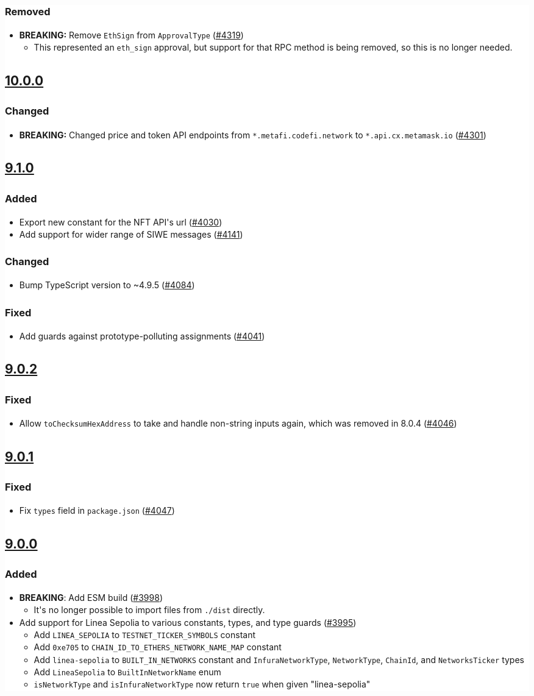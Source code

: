 ### Removed

- **BREAKING:** Remove `EthSign` from `ApprovalType` ([#4319](https://github.com/MetaMask/core/pull/4319))
  - This represented an `eth_sign` approval, but support for that RPC method is being removed, so this is no longer needed.

## [10.0.0]

### Changed

- **BREAKING:** Changed price and token API endpoints from `*.metafi.codefi.network` to `*.api.cx.metamask.io` ([#4301](https://github.com/MetaMask/core/pull/4301))

## [9.1.0]

### Added

- Export new constant for the NFT API's url ([#4030](https://github.com/MetaMask/core/pull/4030))
- Add support for wider range of SIWE messages ([#4141](https://github.com/MetaMask/core/pull/4141))

### Changed

- Bump TypeScript version to ~4.9.5 ([#4084](https://github.com/MetaMask/core/pull/4084))

### Fixed

- Add guards against prototype-polluting assignments ([#4041](https://github.com/MetaMask/core/pull/4041))

## [9.0.2]

### Fixed

- Allow `toChecksumHexAddress` to take and handle non-string inputs again, which was removed in 8.0.4 ([#4046](https://github.com/MetaMask/core/pull/4046))

## [9.0.1]

### Fixed

- Fix `types` field in `package.json` ([#4047](https://github.com/MetaMask/core/pull/4047))

## [9.0.0]

### Added

- **BREAKING**: Add ESM build ([#3998](https://github.com/MetaMask/core/pull/3998))
  - It's no longer possible to import files from `./dist` directly.
- Add support for Linea Sepolia to various constants, types, and type guards ([#3995](https://github.com/MetaMask/core/pull/3995))
  - Add `LINEA_SEPOLIA` to `TESTNET_TICKER_SYMBOLS` constant
  - Add `0xe705` to `CHAIN_ID_TO_ETHERS_NETWORK_NAME_MAP` constant
  - Add `linea-sepolia` to `BUILT_IN_NETWORKS` constant and `InfuraNetworkType`, `NetworkType`, `ChainId`, and `NetworksTicker` types
  - Add `LineaSepolia` to `BuiltInNetworkName` enum
  - `isNetworkType` and `isInfuraNetworkType` now return `true` when given "linea-sepolia"


[Unreleased]: https://github.com/MetaMask/core/compare/@metamask/controller-utils@11.0.2...HEAD
[11.0.2]: https://github.com/MetaMask/core/compare/@metamask/controller-utils@11.0.1...@metamask/controller-utils@11.0.2
[11.0.1]: https://github.com/MetaMask/core/compare/@metamask/controller-utils@11.0.0...@metamask/controller-utils@11.0.1
[11.0.0]: https://github.com/MetaMask/core/compare/@metamask/controller-utils@10.0.0...@metamask/controller-utils@11.0.0
[10.0.0]: https://github.com/MetaMask/core/compare/@metamask/controller-utils@9.1.0...@metamask/controller-utils@10.0.0
[9.1.0]: https://github.com/MetaMask/core/compare/@metamask/controller-utils@9.0.2...@metamask/controller-utils@9.1.0
[9.0.2]: https://github.com/MetaMask/core/compare/@metamask/controller-utils@9.0.1...@metamask/controller-utils@9.0.2
[9.0.1]: https://github.com/MetaMask/core/compare/@metamask/controller-utils@9.0.0...@metamask/controller-utils@9.0.1
[9.0.0]: https://github.com/MetaMask/core/compare/@metamask/controller-utils@8.0.4...@metamask/controller-utils@9.0.0
[8.0.4]: https://github.com/MetaMask/core/compare/@metamask/controller-utils@8.0.3...@metamask/controller-utils@8.0.4
[8.0.3]: https://github.com/MetaMask/core/compare/@metamask/controller-utils@8.0.2...@metamask/controller-utils@8.0.3
[8.0.2]: https://github.com/MetaMask/core/compare/@metamask/controller-utils@8.0.1...@metamask/controller-utils@8.0.2
[8.0.1]: https://github.com/MetaMask/core/compare/@metamask/controller-utils@8.0.0...@metamask/controller-utils@8.0.1
[8.0.0]: https://github.com/MetaMask/core/compare/@metamask/controller-utils@7.0.0...@metamask/controller-utils@8.0.0
[7.0.0]: https://github.com/MetaMask/core/compare/@metamask/controller-utils@6.1.0...@metamask/controller-utils@7.0.0
[6.1.0]: https://github.com/MetaMask/core/compare/@metamask/controller-utils@6.0.0...@metamask/controller-utils@6.1.0
[6.0.0]: https://github.com/MetaMask/core/compare/@metamask/controller-utils@5.0.2...@metamask/controller-utils@6.0.0
[5.0.2]: https://github.com/MetaMask/core/compare/@metamask/controller-utils@5.0.1...@metamask/controller-utils@5.0.2
[5.0.1]: https://github.com/MetaMask/core/compare/@metamask/controller-utils@5.0.0...@metamask/controller-utils@5.0.1
[5.0.0]: https://github.com/MetaMask/core/compare/@metamask/controller-utils@4.3.2...@metamask/controller-utils@5.0.0
[4.3.2]: https://github.com/MetaMask/core/compare/@metamask/controller-utils@4.3.1...@metamask/controller-utils@4.3.2
[4.3.1]: https://github.com/MetaMask/core/compare/@metamask/controller-utils@4.3.0...@metamask/controller-utils@4.3.1
[4.3.0]: https://github.com/MetaMask/core/compare/@metamask/controller-utils@4.2.0...@metamask/controller-utils@4.3.0
[4.2.0]: https://github.com/MetaMask/core/compare/@metamask/controller-utils@4.1.0...@metamask/controller-utils@4.2.0
[4.1.0]: https://github.com/MetaMask/core/compare/@metamask/controller-utils@4.0.1...@metamask/controller-utils@4.1.0
[4.0.1]: https://github.com/MetaMask/core/compare/@metamask/controller-utils@4.0.0...@metamask/controller-utils@4.0.1
[4.0.0]: https://github.com/MetaMask/core/compare/@metamask/controller-utils@3.4.0...@metamask/controller-utils@4.0.0
[3.4.0]: https://github.com/MetaMask/core/compare/@metamask/controller-utils@3.3.0...@metamask/controller-utils@3.4.0
[3.3.0]: https://github.com/MetaMask/core/compare/@metamask/controller-utils@3.2.0...@metamask/controller-utils@3.3.0
[3.2.0]: https://github.com/MetaMask/core/compare/@metamask/controller-utils@3.1.0...@metamask/controller-utils@3.2.0
[3.1.0]: https://github.com/MetaMask/core/compare/@metamask/controller-utils@3.0.0...@metamask/controller-utils@3.1.0
[3.0.0]: https://github.com/MetaMask/core/compare/@metamask/controller-utils@2.0.0...@metamask/controller-utils@3.0.0
[2.0.0]: https://github.com/MetaMask/core/compare/@metamask/controller-utils@1.0.0...@metamask/controller-utils@2.0.0
[1.0.0]: https://github.com/MetaMask/core/releases/tag/@metamask/controller-utils@1.0.0